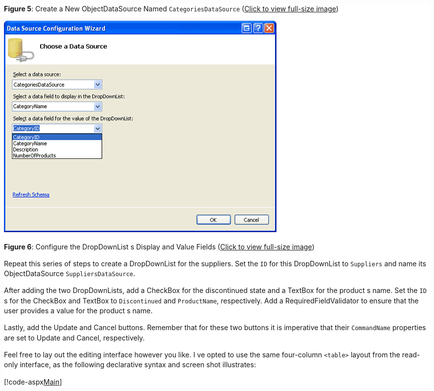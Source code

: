 **Figure 5**: Create a New ObjectDataSource Named `CategoriesDataSource` ([Click to view full-size image](customizing-the-datalist-s-editing-interface-vb/_static/image15.png))


[![Configure the DropDownList s Display and Value Fields](customizing-the-datalist-s-editing-interface-vb/_static/image17.png)](customizing-the-datalist-s-editing-interface-vb/_static/image16.png)

**Figure 6**: Configure the DropDownList s Display and Value Fields ([Click to view full-size image](customizing-the-datalist-s-editing-interface-vb/_static/image18.png))


Repeat this series of steps to create a DropDownList for the suppliers. Set the `ID` for this DropDownList to `Suppliers` and name its ObjectDataSource `SuppliersDataSource`.

After adding the two DropDownLists, add a CheckBox for the discontinued state and a TextBox for the product s name. Set the `ID` s for the CheckBox and TextBox to `Discontinued` and `ProductName`, respectively. Add a RequiredFieldValidator to ensure that the user provides a value for the product s name.

Lastly, add the Update and Cancel buttons. Remember that for these two buttons it is imperative that their `CommandName` properties are set to Update and Cancel, respectively.

Feel free to lay out the editing interface however you like. I ve opted to use the same four-column `<table>` layout from the read-only interface, as the following declarative syntax and screen shot illustrates:


[!code-aspx[Main](customizing-the-datalist-s-editing-interface-vb/samples/sample2.aspx)]

